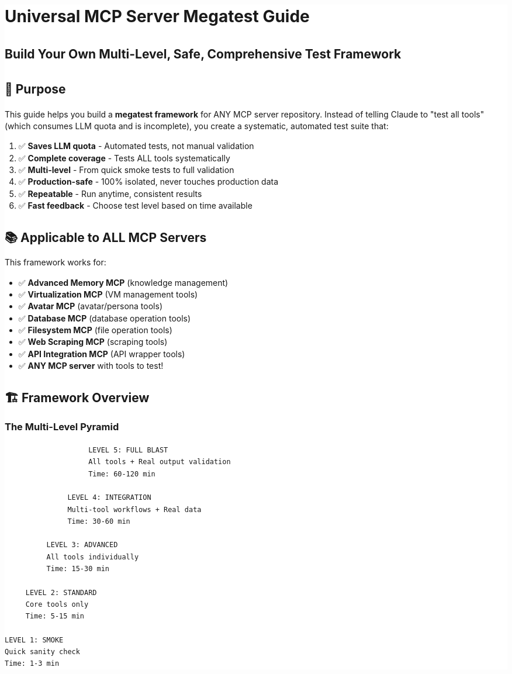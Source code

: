 # Universal MCP Server Megatest Guide
## Build Your Own Multi-Level, Safe, Comprehensive Test Framework

## 🎯 Purpose

This guide helps you build a **megatest framework** for ANY MCP server repository. Instead of telling Claude to "test all tools" (which consumes LLM quota and is incomplete), you create a systematic, automated test suite that:

1. ✅ **Saves LLM quota** - Automated tests, not manual validation
2. ✅ **Complete coverage** - Tests ALL tools systematically
3. ✅ **Multi-level** - From quick smoke tests to full validation
4. ✅ **Production-safe** - 100% isolated, never touches production data
5. ✅ **Repeatable** - Run anytime, consistent results
6. ✅ **Fast feedback** - Choose test level based on time available

## 📚 Applicable to ALL MCP Servers

This framework works for:
- ✅ **Advanced Memory MCP** (knowledge management)
- ✅ **Virtualization MCP** (VM management tools)
- ✅ **Avatar MCP** (avatar/persona tools)
- ✅ **Database MCP** (database operation tools)
- ✅ **Filesystem MCP** (file operation tools)
- ✅ **Web Scraping MCP** (scraping tools)
- ✅ **API Integration MCP** (API wrapper tools)
- ✅ **ANY MCP server** with tools to test!

## 🏗️ Framework Overview

### The Multi-Level Pyramid

```
                    LEVEL 5: FULL BLAST
                    All tools + Real output validation
                    Time: 60-120 min
                    
               LEVEL 4: INTEGRATION
               Multi-tool workflows + Real data
               Time: 30-60 min
               
          LEVEL 3: ADVANCED
          All tools individually
          Time: 15-30 min
          
     LEVEL 2: STANDARD  
     Core tools only
     Time: 5-15 min
     
LEVEL 1: SMOKE
Quick sanity check
Time: 1-3 min
```
